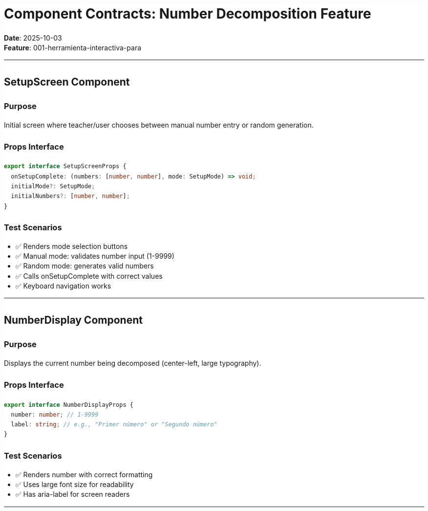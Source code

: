 # Component Contracts: Number Decomposition Feature

**Date**: 2025-10-03  
**Feature**: 001-herramienta-interactiva-para

---

## SetupScreen Component

### Purpose
Initial screen where teacher/user chooses between manual number entry or random generation.

### Props Interface

```typescript
export interface SetupScreenProps {
  onSetupComplete: (numbers: [number, number], mode: SetupMode) => void;
  initialMode?: SetupMode;
  initialNumbers?: [number, number];
}
```

### Test Scenarios
- ✅ Renders mode selection buttons
- ✅ Manual mode: validates number input (1-9999)
- ✅ Random mode: generates valid numbers
- ✅ Calls onSetupComplete with correct values
- ✅ Keyboard navigation works

---

## NumberDisplay Component

### Purpose
Displays the current number being decomposed (center-left, large typography).

### Props Interface

```typescript
export interface NumberDisplayProps {
  number: number; // 1-9999
  label: string; // e.g., "Primer número" or "Segundo número"
}
```

### Test Scenarios
- ✅ Renders number with correct formatting
- ✅ Uses large font size for readability
- ✅ Has aria-label for screen readers

---